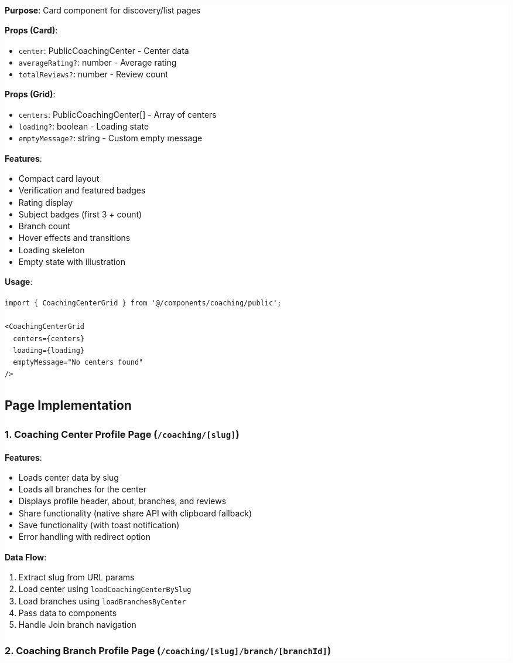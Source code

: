 **Purpose**: Card component for discovery/list pages

**Props (Card)**:
- `center`: PublicCoachingCenter - Center data
- `averageRating?`: number - Average rating
- `totalReviews?`: number - Review count

**Props (Grid)**:
- `centers`: PublicCoachingCenter[] - Array of centers
- `loading?`: boolean - Loading state
- `emptyMessage?`: string - Custom empty message

**Features**:
- Compact card layout
- Verification and featured badges
- Rating display
- Subject badges (first 3 + count)
- Branch count
- Hover effects and transitions
- Loading skeleton
- Empty state with illustration

**Usage**:
```tsx
import { CoachingCenterGrid } from '@/components/coaching/public';

<CoachingCenterGrid
  centers={centers}
  loading={loading}
  emptyMessage="No centers found"
/>
```

## Page Implementation

### 1. Coaching Center Profile Page (`/coaching/[slug]`)

**Features**:
- Loads center data by slug
- Loads all branches for the center
- Displays profile header, about, branches, and reviews
- Share functionality (native share API with clipboard fallback)
- Save functionality (with toast notification)
- Error handling with redirect option

**Data Flow**:
1. Extract slug from URL params
2. Load center using `loadCoachingCenterBySlug`
3. Load branches using `loadBranchesByCenter`
4. Pass data to components
5. Handle Join branch navigation

### 2. Coaching Branch Profile Page (`/coaching/[slug]/branch/[branchId]`)
